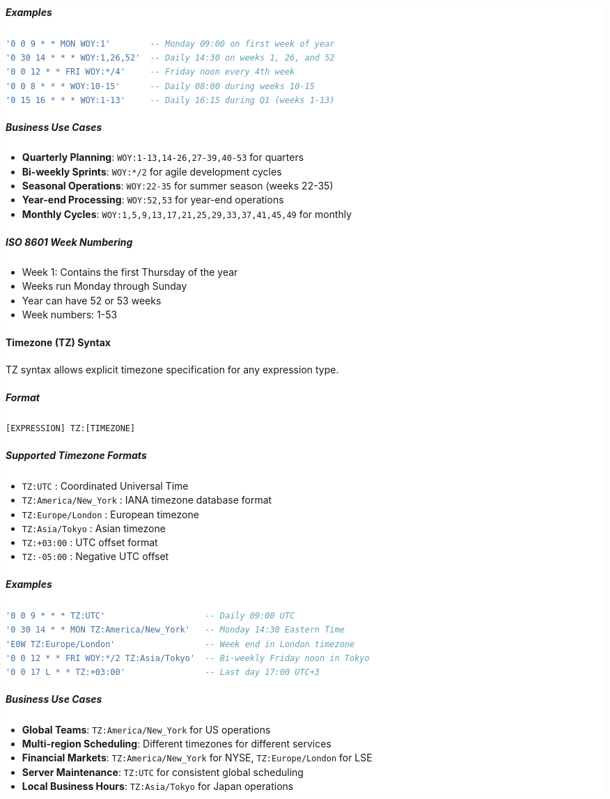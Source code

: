 ##### Examples
```sql
'0 0 9 * * MON WOY:1'        -- Monday 09:00 on first week of year
'0 30 14 * * * WOY:1,26,52'  -- Daily 14:30 on weeks 1, 26, and 52
'0 0 12 * * FRI WOY:*/4'     -- Friday noon every 4th week
'0 0 8 * * * WOY:10-15'      -- Daily 08:00 during weeks 10-15
'0 15 16 * * * WOY:1-13'     -- Daily 16:15 during Q1 (weeks 1-13)
```

##### Business Use Cases
- **Quarterly Planning**: `WOY:1-13,14-26,27-39,40-53` for quarters
- **Bi-weekly Sprints**: `WOY:*/2` for agile development cycles
- **Seasonal Operations**: `WOY:22-35` for summer season (weeks 22-35)
- **Year-end Processing**: `WOY:52,53` for year-end operations
- **Monthly Cycles**: `WOY:1,5,9,13,17,21,25,29,33,37,41,45,49` for monthly

##### ISO 8601 Week Numbering
- Week 1: Contains the first Thursday of the year
- Weeks run Monday through Sunday
- Year can have 52 or 53 weeks
- Week numbers: 1-53

#### Timezone (TZ) Syntax
TZ syntax allows explicit timezone specification for any expression type.

##### Format
```
[EXPRESSION] TZ:[TIMEZONE]
```

##### Supported Timezone Formats
- `TZ:UTC` : Coordinated Universal Time
- `TZ:America/New_York` : IANA timezone database format
- `TZ:Europe/London` : European timezone
- `TZ:Asia/Tokyo` : Asian timezone
- `TZ:+03:00` : UTC offset format
- `TZ:-05:00` : Negative UTC offset

##### Examples
```sql
'0 0 9 * * * TZ:UTC'                    -- Daily 09:00 UTC
'0 30 14 * * MON TZ:America/New_York'   -- Monday 14:30 Eastern Time
'E0W TZ:Europe/London'                  -- Week end in London timezone
'0 0 12 * * FRI WOY:*/2 TZ:Asia/Tokyo'  -- Bi-weekly Friday noon in Tokyo
'0 0 17 L * * TZ:+03:00'                -- Last day 17:00 UTC+3
```

##### Business Use Cases
- **Global Teams**: `TZ:America/New_York` for US operations
- **Multi-region Scheduling**: Different timezones for different services
- **Financial Markets**: `TZ:America/New_York` for NYSE, `TZ:Europe/London` for LSE
- **Server Maintenance**: `TZ:UTC` for consistent global scheduling
- **Local Business Hours**: `TZ:Asia/Tokyo` for Japan operations
